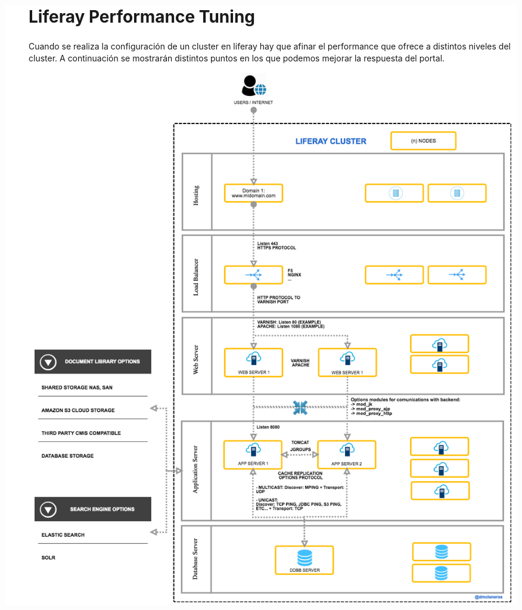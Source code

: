 <h1 style="margin-left: 40px;">Liferay Performance Tuning&nbsp;</h1>

<p style="margin-left: 40px;">Cuando se realiza la configuración de un cluster en liferay hay que afinar el performance que ofrece a distintos niveles del cluster. A continuación se mostrarán distintos puntos en los que podemos mejorar la respuesta del portal.</p>
<p style="margin-left: 40px; text-align: center;">
<img alt="" width="800px" src="images/cluster.png" /></p>
